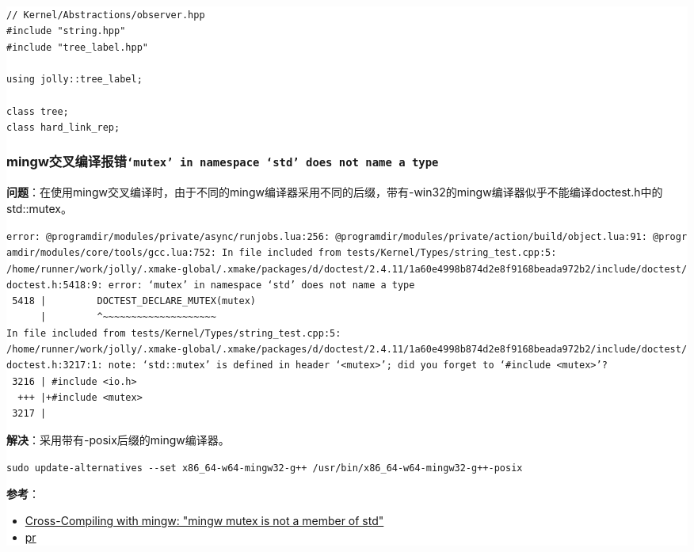 ```
// Kernel/Abstractions/observer.hpp
#include "string.hpp"
#include "tree_label.hpp"

using jolly::tree_label;

class tree;
class hard_link_rep;
```

### mingw交叉编译报错`‘mutex’ in namespace ‘std’ does not name a type`

**问题**：在使用mingw交叉编译时，由于不同的mingw编译器采用不同的后缀，带有-win32的mingw编译器似乎不能编译doctest.h中的std::mutex。

```
error: @programdir/modules/private/async/runjobs.lua:256: @programdir/modules/private/action/build/object.lua:91: @programdir/modules/core/tools/gcc.lua:752: In file included from tests/Kernel/Types/string_test.cpp:5:
/home/runner/work/jolly/.xmake-global/.xmake/packages/d/doctest/2.4.11/1a60e4998b874d2e8f9168beada972b2/include/doctest/doctest.h:5418:9: error: ‘mutex’ in namespace ‘std’ does not name a type
 5418 |         DOCTEST_DECLARE_MUTEX(mutex)
      |         ^~~~~~~~~~~~~~~~~~~~~
In file included from tests/Kernel/Types/string_test.cpp:5:
/home/runner/work/jolly/.xmake-global/.xmake/packages/d/doctest/2.4.11/1a60e4998b874d2e8f9168beada972b2/include/doctest/doctest.h:3217:1: note: ‘std::mutex’ is defined in header ‘<mutex>’; did you forget to ‘#include <mutex>’?
 3216 | #include <io.h>
  +++ |+#include <mutex>
 3217 | 
```

**解决**：采用带有-posix后缀的mingw编译器。

```
sudo update-alternatives --set x86_64-w64-mingw32-g++ /usr/bin/x86_64-w64-mingw32-g++-posix
```

**参考**：

- [Cross-Compiling with mingw: "mingw mutex is not a member of std"](https://thomas.trocha.com/blog/cross-compiling-with-mingw---mingw-mutex-is-not-a-member-of-std-/)
- [pr](https://github.com/LiiiLabs/jolly/pull/6)

